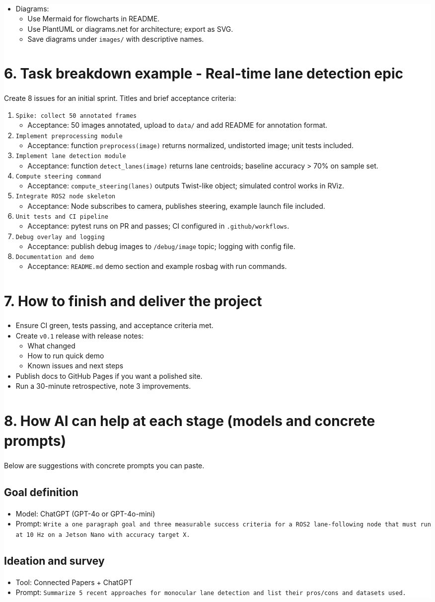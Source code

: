 - Diagrams:
  - Use Mermaid for flowcharts in README.
  - Use PlantUML or diagrams.net for architecture; export as SVG.
  - Save diagrams under `images/` with descriptive names.

# 6. Task breakdown example - Real-time lane detection epic
Create 8 issues for an initial sprint. Titles and brief acceptance criteria:

1. `Spike: collect 50 annotated frames`
   - Acceptance: 50 images annotated, upload to `data/` and add README for annotation format.
2. `Implement preprocessing module`
   - Acceptance: function `preprocess(image)` returns normalized, undistorted image; unit tests included.
3. `Implement lane detection module`
   - Acceptance: function `detect_lanes(image)` returns lane centroids; baseline accuracy > 70% on sample set.
4. `Compute steering command`
   - Acceptance: `compute_steering(lanes)` outputs Twist-like object; simulated control works in RViz.
5. `Integrate ROS2 node skeleton`
   - Acceptance: Node subscribes to camera, publishes steering, example launch file included.
6. `Unit tests and CI pipeline`
   - Acceptance: pytest runs on PR and passes; CI configured in `.github/workflows`.
7. `Debug overlay and logging`
   - Acceptance: publish debug images to `/debug/image` topic; logging with config file.
8. `Documentation and demo`
   - Acceptance: `README.md` demo section and example rosbag with run commands.

# 7. How to finish and deliver the project
- Ensure CI green, tests passing, and acceptance criteria met.
- Create `v0.1` release with release notes:
  - What changed
  - How to run quick demo
  - Known issues and next steps
- Publish docs to GitHub Pages if you want a polished site.
- Run a 30-minute retrospective, note 3 improvements.

# 8. How AI can help at each stage (models and concrete prompts)
Below are suggestions with concrete prompts you can paste.

## Goal definition
- Model: ChatGPT (GPT-4o or GPT-4o-mini)
- Prompt: `Write a one paragraph goal and three measurable success criteria for a ROS2 lane-following node that must run at 10 Hz on a Jetson Nano with accuracy target X.`

## Ideation and survey
- Tool: Connected Papers + ChatGPT
- Prompt: `Summarize 5 recent approaches for monocular lane detection and list their pros/cons and datasets used.`
